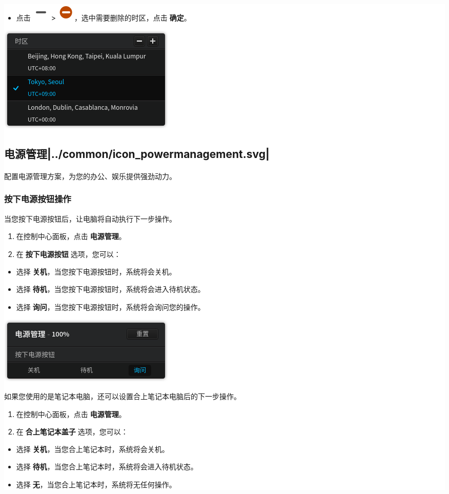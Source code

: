  - 点击 ![minus](icon/minus_icon.svg) > ![delete](icon/delete_icon.svg)，选中需要删除的时区，点击 **确定**。
 
 ![0|addtimezone](png/addtimezone.png)
 
## 电源管理|../common/icon_powermanagement.svg|
 
配置电源管理方案，为您的办公、娱乐提供强劲动力。
 
### 按下电源按钮操作
 
当您按下电源按钮后，让电脑将自动执行下一步操作。
 
1. 在控制中心面板，点击 **电源管理**。
 
2. 在 **按下电源按钮** 选项，您可以：
 
 - 选择 **关机**，当您按下电源按钮时，系统将会关机。
 
 - 选择 **待机**，当您按下电源按钮时，系统将会进入待机状态。
 
 - 选择 **询问**，当您按下电源按钮时，系统将会询问您的操作。
 
 ![0|pushpower](png/pushpower.png)
 
如果您使用的是笔记本电脑，还可以设置合上笔记本电脑后的下一步操作。
 
1. 在控制中心面板，点击 **电源管理**。
 
2. 在 **合上笔记本盖子** 选项，您可以：
 
 - 选择 **关机**，当您合上笔记本时，系统将会关机。
 
 - 选择 **待机**，当您合上笔记本时，系统将会进入待机状态。
 
 - 选择 **无**，当您合上笔记本时，系统将无任何操作。
 